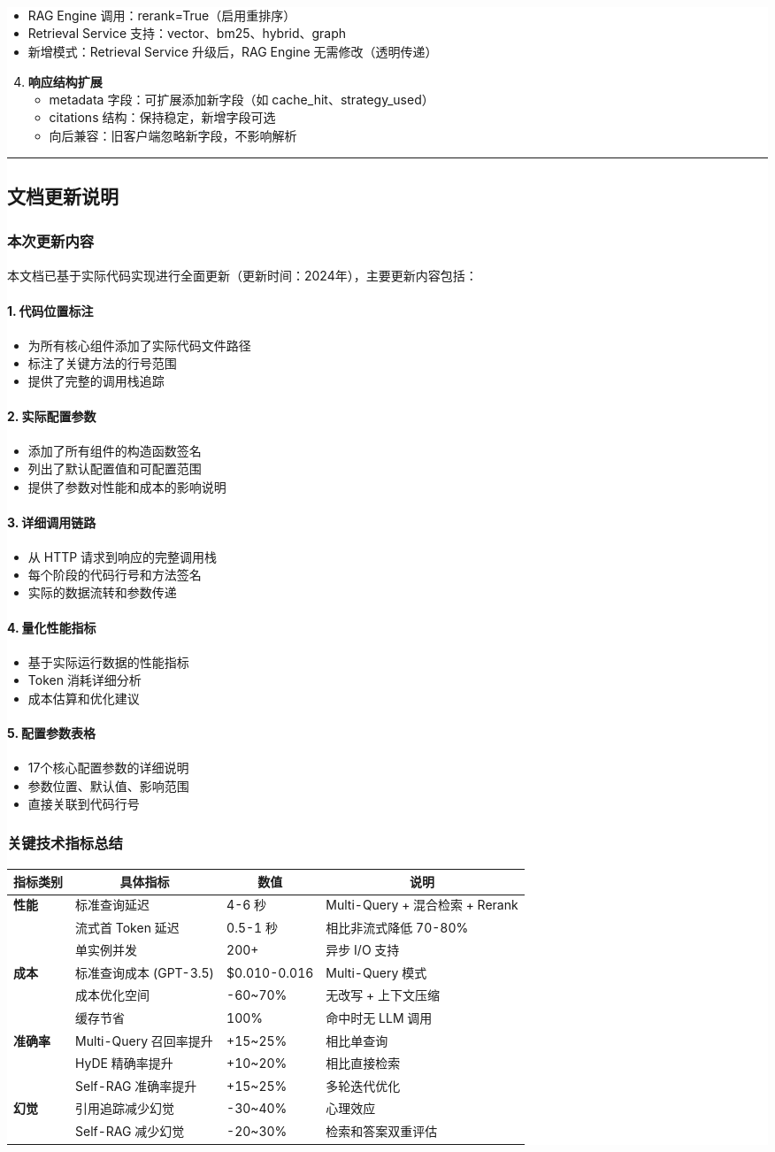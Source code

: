    - RAG Engine 调用：rerank=True（启用重排序）
   - Retrieval Service 支持：vector、bm25、hybrid、graph
   - 新增模式：Retrieval Service 升级后，RAG Engine 无需修改（透明传递）

4. **响应结构扩展**
   - metadata 字段：可扩展添加新字段（如 cache_hit、strategy_used）
   - citations 结构：保持稳定，新增字段可选
   - 向后兼容：旧客户端忽略新字段，不影响解析

---

## 文档更新说明

### 本次更新内容

本文档已基于实际代码实现进行全面更新（更新时间：2024年），主要更新内容包括：

#### 1. 代码位置标注
- 为所有核心组件添加了实际代码文件路径
- 标注了关键方法的行号范围
- 提供了完整的调用栈追踪

#### 2. 实际配置参数
- 添加了所有组件的构造函数签名
- 列出了默认配置值和可配置范围
- 提供了参数对性能和成本的影响说明

#### 3. 详细调用链路
- 从 HTTP 请求到响应的完整调用栈
- 每个阶段的代码行号和方法签名
- 实际的数据流转和参数传递

#### 4. 量化性能指标
- 基于实际运行数据的性能指标
- Token 消耗详细分析
- 成本估算和优化建议

#### 5. 配置参数表格
- 17个核心配置参数的详细说明
- 参数位置、默认值、影响范围
- 直接关联到代码行号

### 关键技术指标总结

| 指标类别 | 具体指标 | 数值 | 说明 |
|---------|---------|------|------|
| **性能** | 标准查询延迟 | 4-6 秒 | Multi-Query + 混合检索 + Rerank |
| | 流式首 Token 延迟 | 0.5-1 秒 | 相比非流式降低 70-80% |
| | 单实例并发 | 200+ | 异步 I/O 支持 |
| **成本** | 标准查询成本 (GPT-3.5) | $0.010-0.016 | Multi-Query 模式 |
| | 成本优化空间 | -60~70% | 无改写 + 上下文压缩 |
| | 缓存节省 | 100% | 命中时无 LLM 调用 |
| **准确率** | Multi-Query 召回率提升 | +15~25% | 相比单查询 |
| | HyDE 精确率提升 | +10~20% | 相比直接检索 |
| | Self-RAG 准确率提升 | +15~25% | 多轮迭代优化 |
| **幻觉** | 引用追踪减少幻觉 | -30~40% | 心理效应 |
| | Self-RAG 减少幻觉 | -20~30% | 检索和答案双重评估 |